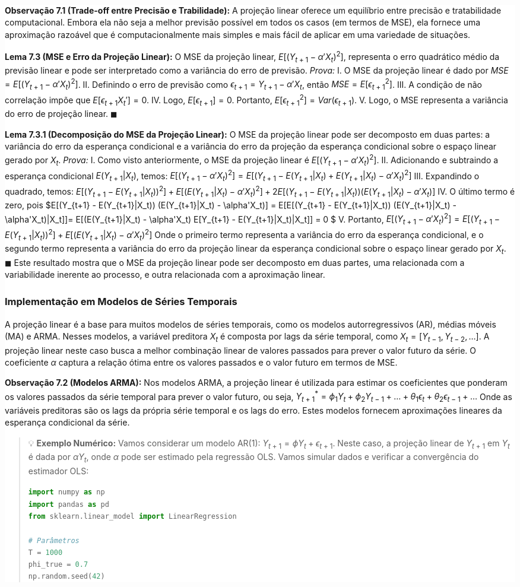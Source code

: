 **Observação 7.1 (Trade-off entre Precisão e Trabilidade):** A projeção linear oferece um equilíbrio entre precisão e tratabilidade computacional. Embora ela não seja a melhor previsão possível em todos os casos (em termos de MSE), ela fornece uma aproximação razoável que é computacionalmente mais simples e mais fácil de aplicar em uma variedade de situações.

**Lema 7.3 (MSE e Erro da Projeção Linear):**  O MSE da projeção linear, $E[(Y_{t+1} - \alpha'X_t)^2]$, representa o erro quadrático médio da previsão linear e pode ser interpretado como a variância do erro de previsão.
*Prova:*
I. O MSE da projeção linear é dado por $MSE = E[(Y_{t+1} - \alpha'X_t)^2]$.
II.  Definindo o erro de previsão como $\epsilon_{t+1} = Y_{t+1} - \alpha'X_t$, então $MSE = E[\epsilon_{t+1}^2]$.
III. A condição de não correlação impõe que $E[\epsilon_{t+1}X_t']=0$.
IV.  Logo, $E[\epsilon_{t+1}] = 0$. Portanto, $E[\epsilon_{t+1}^2] = Var(\epsilon_{t+1})$.
V. Logo, o MSE representa a variância do erro de projeção linear. $\blacksquare$

**Lema 7.3.1 (Decomposição do MSE da Projeção Linear):**  O MSE da projeção linear pode ser decomposto em duas partes: a variância do erro da esperança condicional e a variância do erro da projeção da esperança condicional sobre o espaço linear gerado por $X_t$.
*Prova:*
I.  Como visto anteriormente, o MSE da projeção linear é $E[(Y_{t+1} - \alpha'X_t)^2]$.
II. Adicionando e subtraindo a esperança condicional $E(Y_{t+1}|X_t)$, temos:
$E[(Y_{t+1} - \alpha'X_t)^2] = E[(Y_{t+1} - E(Y_{t+1}|X_t) + E(Y_{t+1}|X_t) - \alpha'X_t)^2]$
III. Expandindo o quadrado, temos:
$E[(Y_{t+1} - E(Y_{t+1}|X_t))^2] + E[(E(Y_{t+1}|X_t) - \alpha'X_t)^2] + 2E[(Y_{t+1} - E(Y_{t+1}|X_t))(E(Y_{t+1}|X_t) - \alpha'X_t)]$
IV. O último termo é zero, pois $E[(Y_{t+1} - E(Y_{t+1}|X_t)) (E(Y_{t+1}|X_t) - \alpha'X_t)] = E[E[(Y_{t+1} - E(Y_{t+1}|X_t)) (E(Y_{t+1}|X_t) - \alpha'X_t)|X_t]]= E[(E(Y_{t+1}|X_t) - \alpha'X_t) E[Y_{t+1} - E(Y_{t+1}|X_t)|X_t]] = 0 $
V.  Portanto,  $E[(Y_{t+1} - \alpha'X_t)^2] = E[(Y_{t+1} - E(Y_{t+1}|X_t))^2] + E[(E(Y_{t+1}|X_t) - \alpha'X_t)^2]$
Onde o primeiro termo representa a variância do erro da esperança condicional, e o segundo termo representa a variância do erro da projeção linear da esperança condicional sobre o espaço linear gerado por $X_t$. $\blacksquare$
Este resultado mostra que o MSE da projeção linear pode ser decomposto em duas partes, uma relacionada com a variabilidade inerente ao processo, e outra relacionada com a aproximação linear.

### Implementação em Modelos de Séries Temporais
A projeção linear é a base para muitos modelos de séries temporais, como os modelos autorregressivos (AR), médias móveis (MA) e ARMA. Nesses modelos, a variável preditora $X_t$ é composta por lags da série temporal, como $X_t = [Y_{t-1}, Y_{t-2},\ldots]$. A projeção linear neste caso busca a melhor combinação linear de valores passados para prever o valor futuro da série. O coeficiente $\alpha$ captura a relação ótima entre os valores passados e o valor futuro em termos de MSE.

**Observação 7.2 (Modelos ARMA):** Nos modelos ARMA, a projeção linear é utilizada para estimar os coeficientes que ponderam os valores passados da série temporal para prever o valor futuro, ou seja, $Y_{t+1}^*= \phi_1 Y_t + \phi_2 Y_{t-1} + \ldots + \theta_1 \epsilon_t + \theta_2 \epsilon_{t-1} + \ldots$
Onde as variáveis preditoras são os lags da própria série temporal e os lags do erro.
Estes modelos fornecem aproximações lineares da esperança condicional da série.

> 💡 **Exemplo Numérico:**  Vamos considerar um modelo AR(1): $Y_{t+1} = \phi Y_t + \epsilon_{t+1}$. Neste caso, a projeção linear de $Y_{t+1}$ em $Y_t$ é dada por $\alpha Y_t$, onde $\alpha$ pode ser estimado pela regressão OLS. Vamos simular dados e verificar a convergência do estimador OLS:
>
> ```python
> import numpy as np
> import pandas as pd
> from sklearn.linear_model import LinearRegression
>
> # Parâmetros
> T = 1000
> phi_true = 0.7
> np.random.seed(42)
>

[^4.1.2]: *The forecast with the smallest mean squared error turns out to be the expectation of Y.+1 conditional on X₁:
[^4.1.8]: *The MSE of this optimal forecast is
[^4.1.9]: *We now restrict the class of forecasts considered by requiring the forecast
[^4.1.10]: *Suppose we were to find a value for a such that the forecast error (Y1+1 – α΄Χ.)
[^4.1.12]: *The optimal linear forecast g'X, is the value that sets the second term in [4.1.12] equal to zero.*